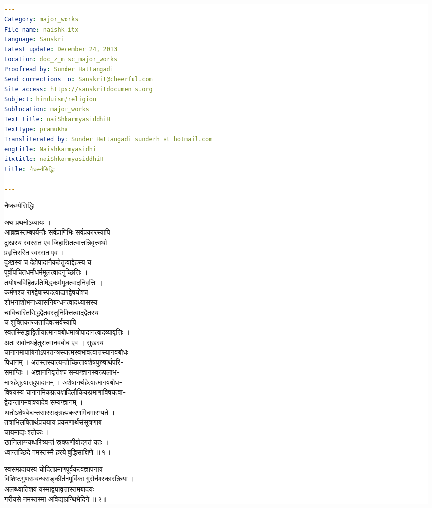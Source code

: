 ```yaml
---
Category: major_works
File name: naishk.itx
Language: Sanskrit
Latest update: December 24, 2013
Location: doc_z_misc_major_works
Proofread by: Sunder Hattangadi
Send corrections to: Sanskrit@cheerful.com
Site access: https://sanskritdocuments.org
Subject: hinduism/religion
Sublocation: major_works
Text title: naiShkarmyasiddhiH
Texttype: pramukha
Transliterated by: Sunder Hattangadi sunderh at hotmail.com
engtitle: Naishkarmyasidhi
itxtitle: naiShkarmyasiddhiH
title: नैष्कर्म्यसिद्धिः

---
```

  
 नैष्कर्म्यसिद्धिः   
  
अथ प्रथमोऽध्यायः ।  
आब्रह्मस्तम्बपर्यन्तैः सर्वप्राणिभिः सर्वप्रकारस्यापि  
दुःखस्य स्वरसत एव जिहासितत्वात्तन्निवृत्त्यर्था  
प्रवृत्तिरस्ति स्वरसत एव ।  
दुःखस्य च देहोपादानैकहेतुत्वाद्देहस्य च  
पूर्वोपचितधर्माधर्ममूलत्वादनुच्छित्तिः ।  
तयोश्चविहितप्रतिषिद्धकर्ममूलत्वादनिवृत्तिः ।  
कर्मणश्च रागद्वेषास्पदत्वाद्रागद्वेषयोश्च  
शोभनाशोभनाध्यासनिबन्धनत्वादध्यासस्य  
चाविचारितसिद्धद्वैतवस्तुनिमित्तत्वाद्द्वैतस्य  
च शुक्तिकारजतादिवत्सर्वस्यापि  
स्वतस्सिद्धाद्वितीयात्मानवबोधमात्रोपादानत्वादव्यावृत्तिः ।  
अतः सर्वानर्थहेतुरात्मानवबोध एव । सुखस्य  
चानागमापायिनोऽपरतन्त्रस्यात्मस्वभावत्वात्तस्यानवबोधः  
पिधानम् । अतस्तस्यात्यन्तोच्छित्तावशेषपुरुषार्थपरि-  
समाप्तिः । अज्ञाननिवृत्तेश्च सम्यग्ज्ञानस्वरूपलाभ-  
मात्रहेतुत्वात्तदुपादानम् । अशेषानर्थहेत्वात्मानवबोध-  
विषयस्य चानागमिकप्रत्यक्षादिलौकिकप्रमाणाविषयत्वा-  
द्वेदान्तागमवाक्यादेव सम्यग्ज्ञानम् ।  
अतोऽशेषवेदान्तसारसङ्ग्रहप्रकरणमिदमारभ्यते ।  
तत्राभिलषितार्थप्रचयाय प्रकरणार्थसंसूत्रणाय  
चायमाद्यः श्लोकः ।  
खानिलाग्न्यब्धरित्र्यन्तं स्रक्फणीवोद्गतं यतः ।  
ध्वान्तच्छिदे नमस्तस्मै हरये बुद्धिसाक्षिणे ॥ १॥  
  
स्वसम्प्रदायस्य चोदितप्रमाणपूर्वकत्वज्ञापनाय  
विशिष्टगुणसम्बन्धसङ्कीर्तनपूर्विका गुरोर्नमस्कारक्रिया ।  
अलब्ध्वातिशयं यस्माद्व्यावृत्तास्तमबादयः ।  
गरीयसे नमस्तस्मा अविद्याग्रन्थिभेदिने ॥ २॥  
  